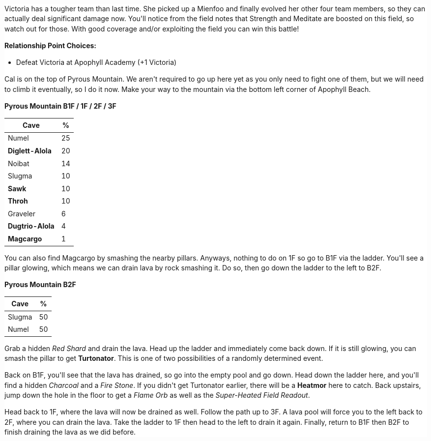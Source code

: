 Victoria has a tougher team than last time. She picked up a Mienfoo and finally evolved her other four team members, so they can actually deal significant damage now. You'll notice from the field notes that Strength and Meditate are boosted on this field, so watch out for those. With good coverage and/or exploiting the field you can win this battle!

**Relationship Point Choices:**
- Defeat Victoria at Apophyll Academy (+1 Victoria)

Cal is on the top of Pyrous Mountain. We aren't required to go up here yet as you only need to fight one of them, but we will need to climb it eventually, so I do it now. Make your way to the mountain via the bottom left corner of Apophyll Beach.

**Pyrous Mountain B1F / 1F / 2F / 3F**

|Cave                   |%  |
|-----------------------|---|
|Numel                  |25 |
|**Diglett-Alola**      |20 |
|Noibat                 |14 |
|Slugma                 |10 |
|**Sawk**               |10 |
|**Throh**              |10 |
|Graveler               |6  |
|**Dugtrio-Alola**      |4  |
|**Magcargo**           |1  |

You can also find Magcargo by smashing the nearby pillars. Anyways, nothing to do on 1F so go to B1F via the ladder. You'll see a pillar glowing, which means we can drain lava by rock smashing it. Do so, then go down the ladder to the left to B2F.

**Pyrous Mountain B2F**

|Cave              |%  |
|------------------|---|
|Slugma            |50 |
|Numel             |50 |

Grab a hidden *Red Shard* and drain the lava. Head up the ladder and immediately come back down. If it is still glowing, you can smash the pillar to get **Turtonator**. This is one of two possibilities of a randomly determined event.

Back on B1F, you'll see that the lava has drained, so go into the empty pool and go down. Head down the ladder here, and you'll find a hidden *Charcoal* and a *Fire Stone*. If you didn't get Turtonator earlier, there will be a **Heatmor** here to catch. Back upstairs, jump down the hole in the floor to get a *Flame Orb* as well as the *Super-Heated Field Readout*.

Head back to 1F, where the lava will now be drained as well. Follow the path up to 3F. A lava pool will force you to the left back to 2F, where you can drain the lava. Take the ladder to 1F then head to the left to drain it again. Finally, return to B1F then B2F to finish draining the lava as we did before.
